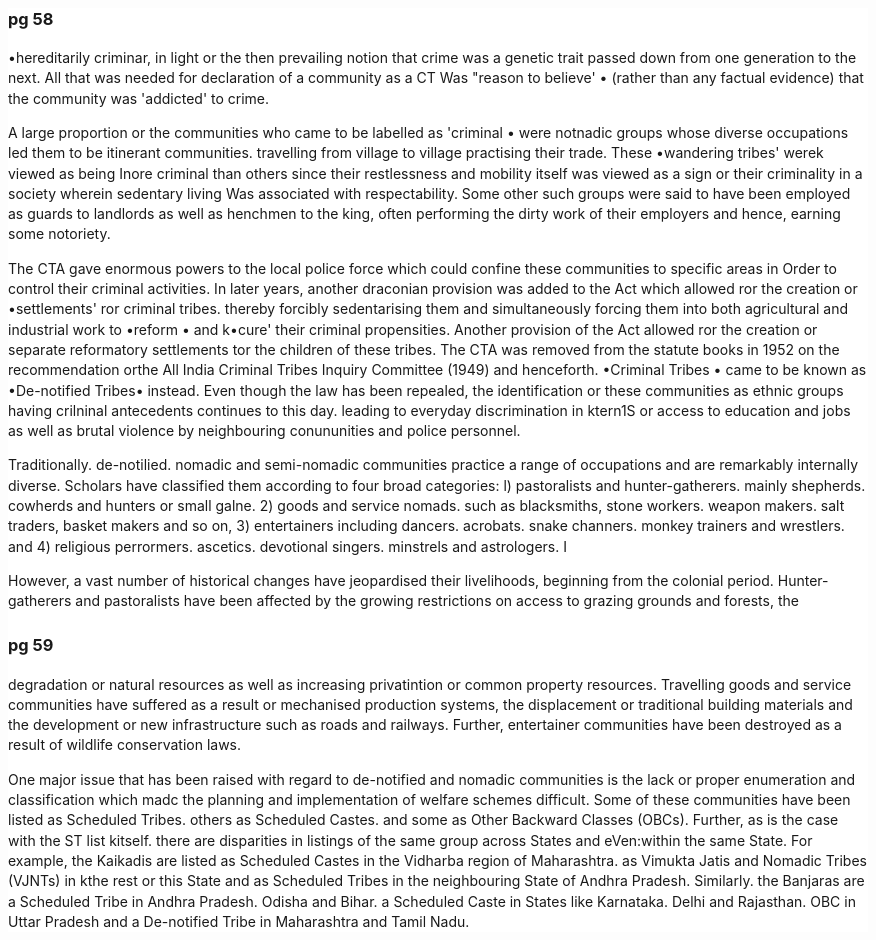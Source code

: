 ### pg 58
•hereditarily criminar, in light or the then prevailing notion that crime was a genetic trait passed down from one generation to the next. All that was needed for declaration of a community as a CT Was "reason to believe' • (rather than any factual evidence) that the community was 'addicted' to crime.

A large proportion or the communities who came to be labelled as 'criminal • were notnadic groups whose diverse occupations led them to be itinerant communities. travelling from village to village practising their trade. These •wandering tribes' werek viewed as being Inore criminal than others since their restlessness and mobility itself was viewed as a sign or their criminality in a society wherein sedentary living Was associated with respectability. Some other such groups were said to have been employed as guards to landlords as well as henchmen to the king, often performing the dirty work of their employers and hence, earning some notoriety.

The CTA gave enormous powers to the local police force which could confine these communities to specific areas in Order to control their criminal activities. In later years, another draconian provision was added to the Act which allowed ror the creation or •settlements' ror criminal tribes. thereby forcibly sedentarising them and simultaneously forcing them into both agricultural and industrial work to •reform • and k•cure' their criminal propensities. Another provision of the Act allowed ror the creation or separate reformatory settlements tor the children of these tribes. The CTA was removed from the statute books in 1952 on the recommendation orthe All India Criminal Tribes Inquiry Committee (1949) and henceforth. •Criminal Tribes • came to be known as •De-notified Tribes• instead. Even though the law has been repealed, the identification or these communities as ethnic groups having crilninal antecedents continues to this day. leading to everyday discrimination in ktern1S or access to education and jobs as well as brutal violence by neighbouring conununities and police personnel.

Traditionally. de-notilied. nomadic and semi-nomadic communities practice a range of occupations and are remarkably internally diverse. Scholars have classified them according to four broad categories: l) pastoralists and hunter-gatherers. mainly shepherds. cowherds and hunters or small galne. 2) goods and service nomads. such as blacksmiths, stone workers. weapon makers. salt traders, basket makers and so on, 3)  entertainers including dancers. acrobats. snake channers. monkey trainers and wrestlers. and 4) religious perrormers. ascetics. devotional singers. minstrels and astrologers. I

However, a vast number of historical changes have jeopardised their livelihoods, beginning from the colonial period. Hunter-gatherers and pastoralists have been affected by the growing restrictions on access to grazing grounds and forests, the

### pg 59
degradation or natural resources as well as increasing privatintion or common property resources. Travelling goods and service communities have suffered as a result or mechanised production systems, the displacement or traditional building materials and the development or new infrastructure such as roads and railways. Further, entertainer communities have been destroyed as a result of wildlife conservation laws.

One major issue that has been raised with regard to de-notified and nomadic communities is the lack or proper enumeration and classification which madc the planning and implementation of welfare schemes difficult. Some of these communities have been listed as Scheduled Tribes. others as Scheduled Castes. and some as Other Backward Classes (OBCs). Further, as is the case with the ST list kitself. there are disparities in listings of the same group across States and eVen:within the same State. For example, the Kaikadis are listed as Scheduled Castes in the Vidharba region of Maharashtra. as Vimukta Jatis and Nomadic Tribes (VJNTs) in kthe rest or this State and as Scheduled Tribes in the neighbouring State of Andhra Pradesh. Similarly. the Banjaras are a Scheduled Tribe in Andhra Pradesh. Odisha and Bihar. a Scheduled Caste in States like Karnataka. Delhi and Rajasthan. OBC in Uttar Pradesh and a De-notified Tribe in Maharashtra and Tamil Nadu.
